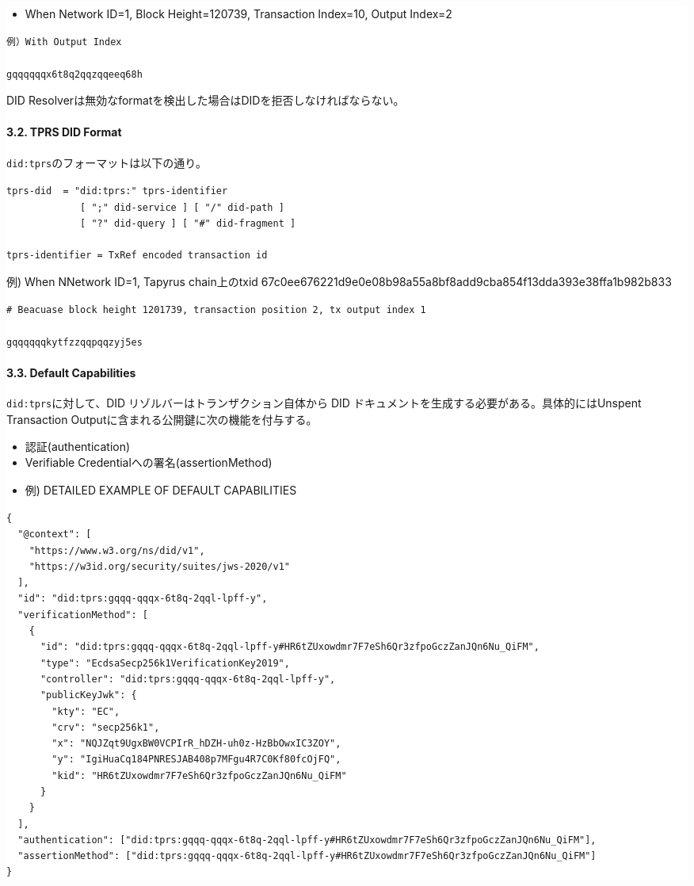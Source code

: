 * When Network ID=1, Block Height=120739, Transaction Index=10, Output Index=2

```
例）With Output Index

gqqqqqqx6t8q2qqzqqeeq68h
```

DID Resolverは無効なformatを検出した場合はDIDを拒否しなければならない。

#### 3.2. TPRS DID Format

`did:tprs`のフォーマットは以下の通り。

```
tprs-did  = "did:tprs:" tprs-identifier
             [ ";" did-service ] [ "/" did-path ]
             [ "?" did-query ] [ "#" did-fragment ]

tprs-identifier = TxRef encoded transaction id
```

例) When NNetwork ID=1, Tapyrus chain上のtxid 67c0ee676221d9e0e08b98a55a8bf8add9cba854f13dda393e38ffa1b982b833

```
# Beacuase block height 1201739, transaction position 2, tx output index 1

gqqqqqqkytfzzqqpqqzyj5es
```

#### 3.3. Default Capabilities

`did:tprs`に対して、DID リゾルバーはトランザクション自体から DID ドキュメントを生成する必要がある。具体的にはUnspent Transaction Outputに含まれる公開鍵に次の機能を付与する。

- 認証(authentication)
- Verifiable Credentialへの署名(assertionMethod)

* 例) DETAILED EXAMPLE OF DEFAULT CAPABILITIES
```
{
  "@context": [
    "https://www.w3.org/ns/did/v1",
    "https://w3id.org/security/suites/jws-2020/v1"
  ],
  "id": "did:tprs:gqqq-qqqx-6t8q-2qql-lpff-y",
  "verificationMethod": [
    {
      "id": "did:tprs:gqqq-qqqx-6t8q-2qql-lpff-y#HR6tZUxowdmr7F7eSh6Qr3zfpoGczZanJQn6Nu_QiFM",
      "type": "EcdsaSecp256k1VerificationKey2019",
      "controller": "did:tprs:gqqq-qqqx-6t8q-2qql-lpff-y",
      "publicKeyJwk": {
        "kty": "EC",
        "crv": "secp256k1",
        "x": "NQJZqt9UgxBW0VCPIrR_hDZH-uh0z-HzBbOwxIC3ZOY",
        "y": "IgiHuaCq184PNRESJAB408p7MFgu4R7C0Kf80fcOjFQ",
        "kid": "HR6tZUxowdmr7F7eSh6Qr3zfpoGczZanJQn6Nu_QiFM"
      }
    }
  ],
  "authentication": ["did:tprs:gqqq-qqqx-6t8q-2qql-lpff-y#HR6tZUxowdmr7F7eSh6Qr3zfpoGczZanJQn6Nu_QiFM"],
  "assertionMethod": ["did:tprs:gqqq-qqqx-6t8q-2qql-lpff-y#HR6tZUxowdmr7F7eSh6Qr3zfpoGczZanJQn6Nu_QiFM"]
}
```
